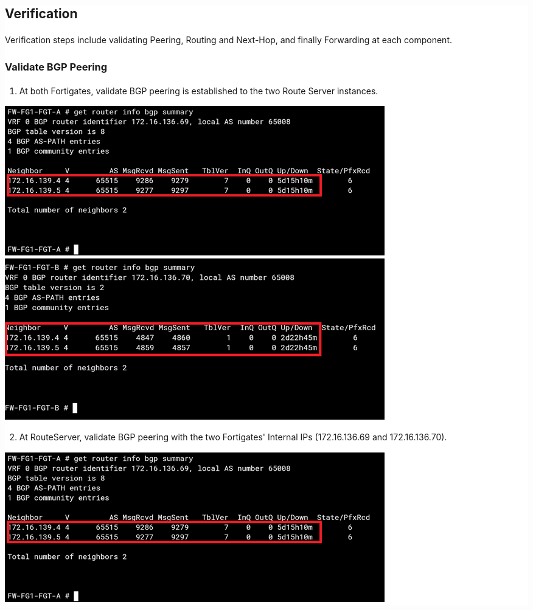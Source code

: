 ## Verification
Verification steps include validating Peering, Routing and Next-Hop, and finally Forwarding at each component. 
### Validate BGP Peering  
1. At both Fortigates, validate BGP peering is established to the two Route Server instances.

  ![V-Fort-Peer](/images/9-V-Fortigate-Peer-1.png) 
  ![V-Fort-Peer2](/images/10-V-Fortigate-Peer-2.png) 

2. At RouteServer, validate BGP peering with the two Fortigates' Internal IPs (172.16.136.69 and 172.16.136.70).  

  ![V-RS-Succeed](/images/11R-V-RS-Peer.png) 
